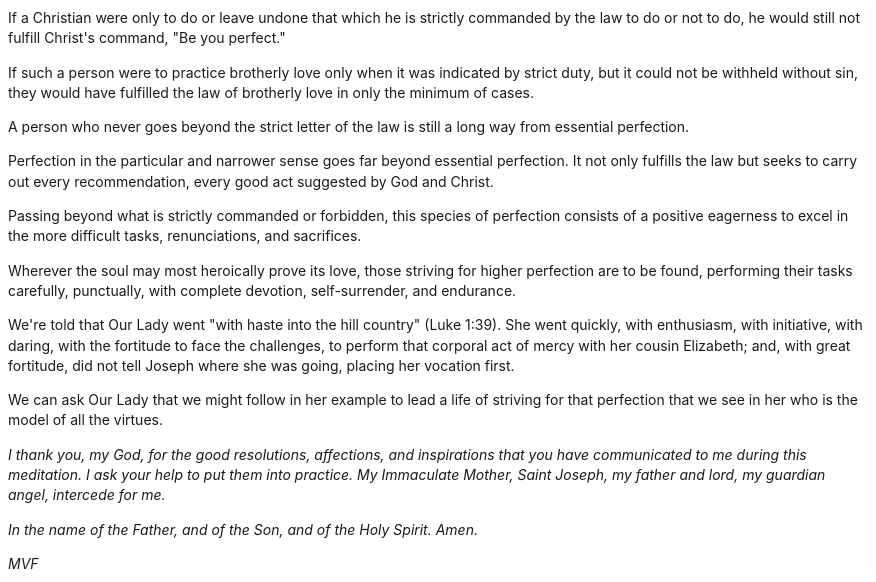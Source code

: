 If a Christian were only to do or leave undone that which he is strictly
commanded by the law to do or not to do, he would still not fulfill
Christ\'s command, "Be you perfect."

If such a person were to practice brotherly love only when it was
indicated by strict duty, but it could not be withheld without sin, they
would have fulfilled the law of brotherly love in only the minimum of
cases.

A person who never goes beyond the strict letter of the law is still a
long way from essential perfection.

Perfection in the particular and narrower sense goes far beyond
essential perfection. It not only fulfills the law but seeks to carry
out every recommendation, every good act suggested by God and Christ.

Passing beyond what is strictly commanded or forbidden, this species of
perfection consists of a positive eagerness to excel in the more
difficult tasks, renunciations, and sacrifices.

Wherever the soul may most heroically prove its love, those striving for
higher perfection are to be found, performing their tasks carefully,
punctually, with complete devotion, self-surrender, and endurance.

We're told that Our Lady went "with haste into the hill country" (Luke
1:39). She went quickly, with enthusiasm, with initiative, with daring,
with the fortitude to face the challenges, to perform that corporal act
of mercy with her cousin Elizabeth; and, with great fortitude, did not
tell Joseph where she was going, placing her vocation first.

We can ask Our Lady that we might follow in her example to lead a life
of striving for that perfection that we see in her who is the model of
all the virtues.

*I thank you, my God, for the good resolutions, affections, and
inspirations that you have communicated to me during this meditation. I
ask your help to put them into practice. My Immaculate Mother, Saint
Joseph, my father and lord, my guardian angel, intercede for me.*

*In the name of the Father, and of the Son, and of the Holy Spirit.
Amen.*

*MVF*
